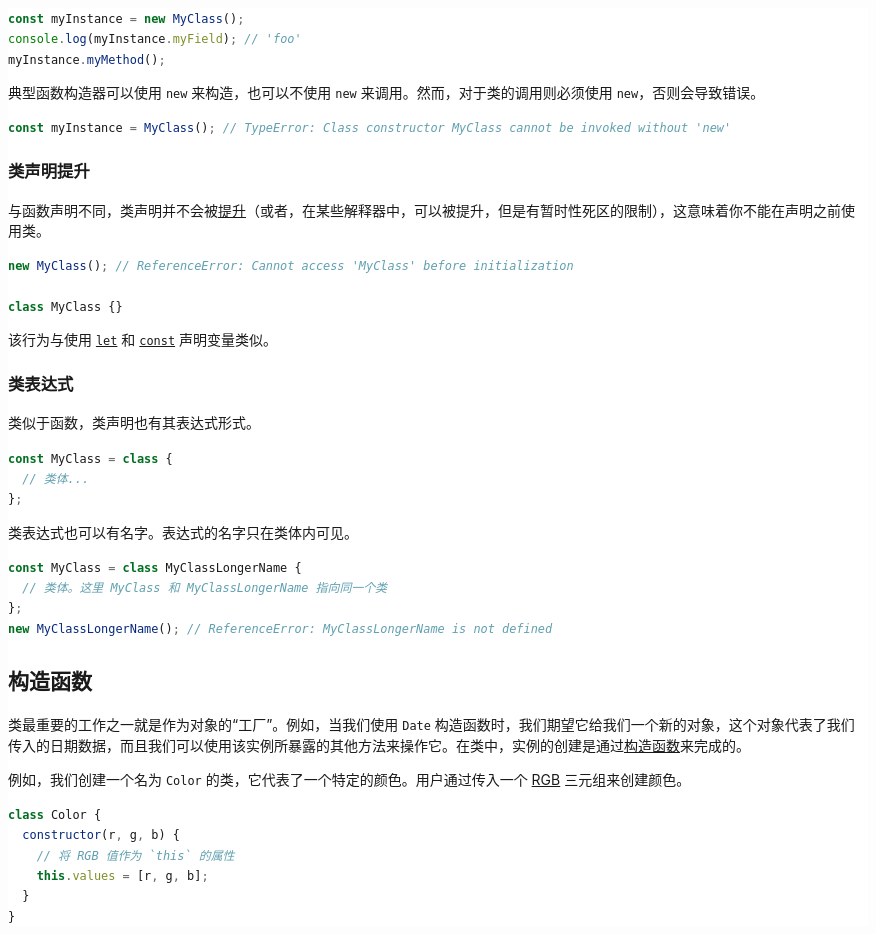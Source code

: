 ```js
const myInstance = new MyClass();
console.log(myInstance.myField); // 'foo'
myInstance.myMethod();
```

典型函数构造器可以使用 `new` 来构造，也可以不使用 `new` 来调用。然而，对于类的调用则必须使用 `new`，否则会导致错误。

```js
const myInstance = MyClass(); // TypeError: Class constructor MyClass cannot be invoked without 'new'
```

### 类声明提升

与函数声明不同，类声明并不会被[提升](/zh-CN/docs/Glossary/Hoisting)（或者，在某些解释器中，可以被提升，但是有暂时性死区的限制），这意味着你不能在声明之前使用类。

```js
new MyClass(); // ReferenceError: Cannot access 'MyClass' before initialization

class MyClass {}
```

该行为与使用 [`let`](/zh-CN/docs/Web/JavaScript/Reference/Statements/let) 和 [`const`](/zh-CN/docs/Web/JavaScript/Reference/Statements/const) 声明变量类似。

### 类表达式

类似于函数，类声明也有其表达式形式。

```js
const MyClass = class {
  // 类体...
};
```

类表达式也可以有名字。表达式的名字只在类体内可见。

```js
const MyClass = class MyClassLongerName {
  // 类体。这里 MyClass 和 MyClassLongerName 指向同一个类
};
new MyClassLongerName(); // ReferenceError: MyClassLongerName is not defined
```

## 构造函数

类最重要的工作之一就是作为对象的“工厂”。例如，当我们使用 `Date` 构造函数时，我们期望它给我们一个新的对象，这个对象代表了我们传入的日期数据，而且我们可以使用该实例所暴露的其他方法来操作它。在类中，实例的创建是通过[构造函数](/zh-CN/docs/Web/JavaScript/Reference/Classes/constructor)来完成的。

例如，我们创建一个名为 `Color` 的类，它代表了一个特定的颜色。用户通过传入一个 [RGB](/zh-CN/docs/Glossary/RGB) 三元组来创建颜色。

```js
class Color {
  constructor(r, g, b) {
    // 将 RGB 值作为 `this` 的属性
    this.values = [r, g, b];
  }
}
```
